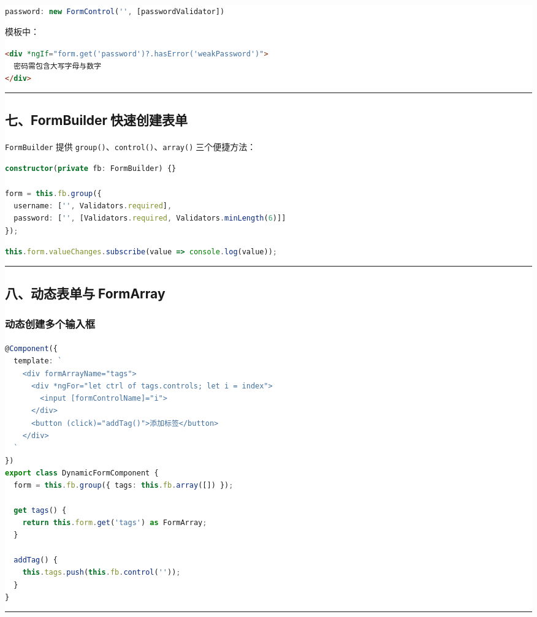 ```ts
password: new FormControl('', [passwordValidator])
```

模板中：
```html
<div *ngIf="form.get('password')?.hasError('weakPassword')">
  密码需包含大写字母与数字
</div>
```

---

## 七、FormBuilder 快速创建表单

`FormBuilder` 提供 `group()`、`control()`、`array()` 三个便捷方法：

```ts
constructor(private fb: FormBuilder) {}

form = this.fb.group({
  username: ['', Validators.required],
  password: ['', [Validators.required, Validators.minLength(6)]]
});
```

```ts
this.form.valueChanges.subscribe(value => console.log(value));
```

---

## 八、动态表单与 FormArray

### 动态创建多个输入框

```ts
@Component({
  template: `
    <div formArrayName="tags">
      <div *ngFor="let ctrl of tags.controls; let i = index">
        <input [formControlName]="i">
      </div>
      <button (click)="addTag()">添加标签</button>
    </div>
  `
})
export class DynamicFormComponent {
  form = this.fb.group({ tags: this.fb.array([]) });

  get tags() {
    return this.form.get('tags') as FormArray;
  }

  addTag() {
    this.tags.push(this.fb.control(''));
  }
}
```

---